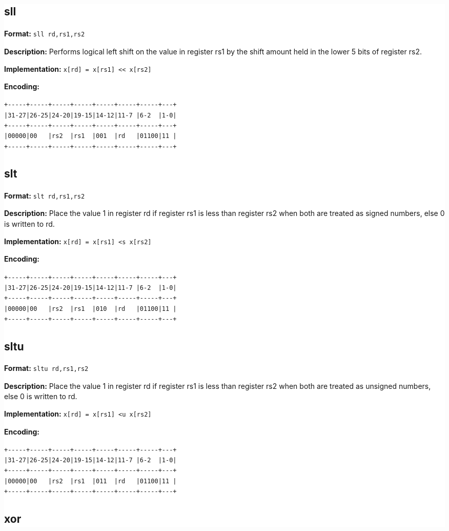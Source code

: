 ## sll

**Format:** `sll rd,rs1,rs2`

**Description:** Performs logical left shift on the value in register rs1 by the shift amount held in the lower 5 bits of register rs2.

**Implementation:** `x[rd] = x[rs1] << x[rs2]`

**Encoding:**
```
+-----+-----+-----+-----+-----+-----+-----+---+
|31-27|26-25|24-20|19-15|14-12|11-7 |6-2  |1-0|
+-----+-----+-----+-----+-----+-----+-----+---+
|00000|00   |rs2  |rs1  |001  |rd   |01100|11 |
+-----+-----+-----+-----+-----+-----+-----+---+
```

## slt

**Format:** `slt rd,rs1,rs2`

**Description:** Place the value 1 in register rd if register rs1 is less than register rs2 when both are treated as signed numbers, else 0 is written to rd.

**Implementation:** `x[rd] = x[rs1] <s x[rs2]`

**Encoding:**
```
+-----+-----+-----+-----+-----+-----+-----+---+
|31-27|26-25|24-20|19-15|14-12|11-7 |6-2  |1-0|
+-----+-----+-----+-----+-----+-----+-----+---+
|00000|00   |rs2  |rs1  |010  |rd   |01100|11 |
+-----+-----+-----+-----+-----+-----+-----+---+
```

## sltu

**Format:** `sltu rd,rs1,rs2`

**Description:** Place the value 1 in register rd if register rs1 is less than register rs2 when both are treated as unsigned numbers, else 0 is written to rd.

**Implementation:** `x[rd] = x[rs1] <u x[rs2]`

**Encoding:**
```
+-----+-----+-----+-----+-----+-----+-----+---+
|31-27|26-25|24-20|19-15|14-12|11-7 |6-2  |1-0|
+-----+-----+-----+-----+-----+-----+-----+---+
|00000|00   |rs2  |rs1  |011  |rd   |01100|11 |
+-----+-----+-----+-----+-----+-----+-----+---+
```

## xor
